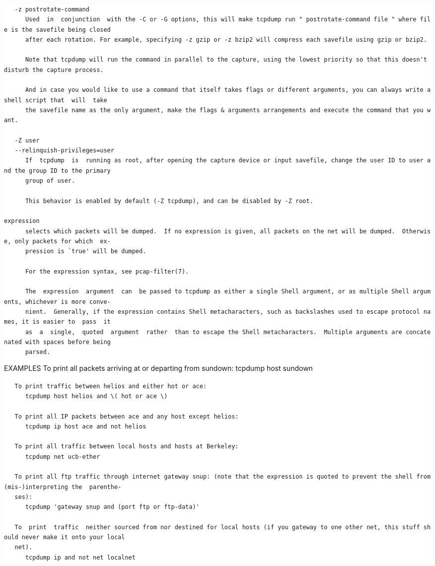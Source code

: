        -z postrotate-command
	      Used  in	conjunction  with the -C or -G options, this will make tcpdump run " postrotate-command file " where file is the savefile being closed
	      after each rotation. For example, specifying -z gzip or -z bzip2 will compress each savefile using gzip or bzip2.

	      Note that tcpdump will run the command in parallel to the capture, using the lowest priority so that this doesn't disturb the capture process.

	      And in case you would like to use a command that itself takes flags or different arguments, you can always write a shell script that  will  take
	      the savefile name as the only argument, make the flags & arguments arrangements and execute the command that you want.

       -Z user
       --relinquish-privileges=user
	      If  tcpdump  is  running as root, after opening the capture device or input savefile, change the user ID to user and the group ID to the primary
	      group of user.

	      This behavior is enabled by default (-Z tcpdump), and can be disabled by -Z root.

	expression
	      selects which packets will be dumped.  If no expression is given, all packets on the net will be dumped.	Otherwise, only packets for which  ex‐
	      pression is `true' will be dumped.

	      For the expression syntax, see pcap-filter(7).

	      The  expression  argument	 can  be passed to tcpdump as either a single Shell argument, or as multiple Shell arguments, whichever is more conve‐
	      nient.  Generally, if the expression contains Shell metacharacters, such as backslashes used to escape protocol names, it is easier to  pass  it
	      as  a  single,  quoted  argument	rather	than to escape the Shell metacharacters.  Multiple arguments are concatenated with spaces before being
	      parsed.

EXAMPLES
       To print all packets arriving at or departing from sundown:
	      tcpdump host sundown

       To print traffic between helios and either hot or ace:
	      tcpdump host helios and \( hot or ace \)

       To print all IP packets between ace and any host except helios:
	      tcpdump ip host ace and not helios

       To print all traffic between local hosts and hosts at Berkeley:
	      tcpdump net ucb-ether

       To print all ftp traffic through internet gateway snup: (note that the expression is quoted to prevent the shell from (mis-)interpreting the  parenthe‐
       ses):
	      tcpdump 'gateway snup and (port ftp or ftp-data)'

       To  print  traffic  neither sourced from nor destined for local hosts (if you gateway to one other net, this stuff should never make it onto your local
       net).
	      tcpdump ip and not net localnet
